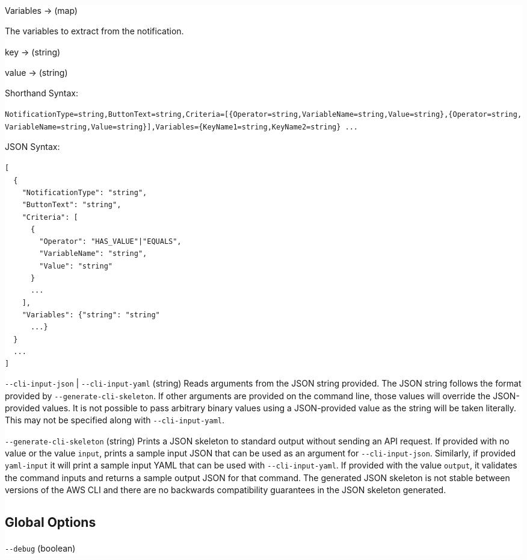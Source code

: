 Variables -> (map)

The variables to extract from the notification.

key -> (string)

value -> (string)

Shorthand Syntax:

```
NotificationType=string,ButtonText=string,Criteria=[{Operator=string,VariableName=string,Value=string},{Operator=string,VariableName=string,Value=string}],Variables={KeyName1=string,KeyName2=string} ...
```

JSON Syntax:

```
[
  {
    "NotificationType": "string",
    "ButtonText": "string",
    "Criteria": [
      {
        "Operator": "HAS_VALUE"|"EQUALS",
        "VariableName": "string",
        "Value": "string"
      }
      ...
    ],
    "Variables": {"string": "string"
      ...}
  }
  ...
]
```

`--cli-input-json` | `--cli-input-yaml` (string)
Reads arguments from the JSON string provided. The JSON string follows the format provided by `--generate-cli-skeleton`. If other arguments are provided on the command line, those values will override the JSON-provided values. It is not possible to pass arbitrary binary values using a JSON-provided value as the string will be taken literally. This may not be specified along with `--cli-input-yaml`.

`--generate-cli-skeleton` (string)
Prints a JSON skeleton to standard output without sending an API request. If provided with no value or the value `input`, prints a sample input JSON that can be used as an argument for `--cli-input-json`. Similarly, if provided `yaml-input` it will print a sample input YAML that can be used with `--cli-input-yaml`. If provided with the value `output`, it validates the command inputs and returns a sample output JSON for that command. The generated JSON skeleton is not stable between versions of the AWS CLI and there are no backwards compatibility guarantees in the JSON skeleton generated.

## Global Options

`--debug` (boolean)
